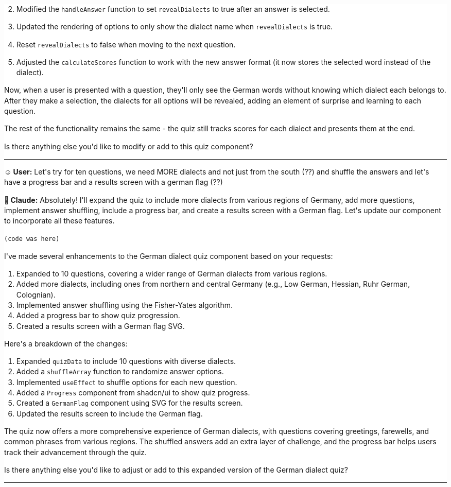 2. Modified the `handleAnswer` function to set `revealDialects` to true after an answer is selected.

3. Updated the rendering of options to only show the dialect name when `revealDialects` is true.

4. Reset `revealDialects` to false when moving to the next question.

5. Adjusted the `calculateScores` function to work with the new answer format (it now stores the selected word instead of the dialect).

Now, when a user is presented with a question, they'll only see the German words without knowing which dialect each belongs to. After they make a selection, the dialects for all options will be revealed, adding an element of surprise and learning to each question.

The rest of the functionality remains the same - the quiz still tracks scores for each dialect and presents them at the end.

Is there anything else you'd like to modify or add to this quiz component?

---

**☺️ User:** Let's try for ten questions, we need MORE dialects and not just from the south (??) and shuffle the answers and let's have a progress bar and a results screen with a german flag (??)

**🤖 Claude:**  Absolutely! I'll expand the quiz to include more dialects from various regions of Germany, add more questions, implement answer shuffling, include a progress bar, and create a results screen with a German flag. Let's update our component to incorporate all these features.



```
(code was here)
```

I've made several enhancements to the German dialect quiz component based on your requests:

1. Expanded to 10 questions, covering a wider range of German dialects from various regions.
2. Added more dialects, including ones from northern and central Germany (e.g., Low German, Hessian, Ruhr German, Colognian).
3. Implemented answer shuffling using the Fisher-Yates algorithm.
4. Added a progress bar to show quiz progression.
5. Created a results screen with a German flag SVG.

Here's a breakdown of the changes:

1. Expanded `quizData` to include 10 questions with diverse dialects.
2. Added a `shuffleArray` function to randomize answer options.
3. Implemented `useEffect` to shuffle options for each new question.
4. Added a `Progress` component from shadcn/ui to show quiz progress.
5. Created a `GermanFlag` component using SVG for the results screen.
6. Updated the results screen to include the German flag.

The quiz now offers a more comprehensive experience of German dialects, with questions covering greetings, farewells, and common phrases from various regions. The shuffled answers add an extra layer of challenge, and the progress bar helps users track their advancement through the quiz.

Is there anything else you'd like to adjust or add to this expanded version of the German dialect quiz?

---
